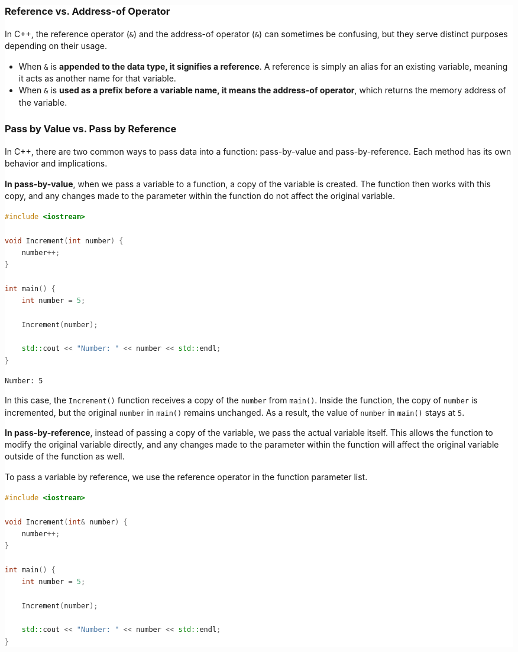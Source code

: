 ### Reference vs. Address-of Operator

In C++, the reference operator (`&`) and the address-of operator (`&`) can sometimes be confusing, but they serve distinct purposes depending on their usage.

- When `&` is **appended to the data type, it signifies a reference**. A reference is simply an alias for an existing variable, meaning it acts as another name for that variable.
- When `&` is **used as a prefix before a variable name, it means the address-of operator**, which returns the memory address of the variable. 

### Pass by Value vs. Pass by Reference

In C++, there are two common ways to pass data into a function: pass-by-value and pass-by-reference.
Each method has its own behavior and implications.

**In pass-by-value**, when we pass a variable to a function, a copy of the variable is created.
The function then works with this copy, and any changes made to the parameter within the function do not affect the original variable.

```cpp title="main.cpp"
#include <iostream>

void Increment(int number) {
    number++;
}

int main() {
    int number = 5;

    Increment(number);

    std::cout << "Number: " << number << std::endl;
}
```

``` title="output"
Number: 5
```

In this case, the `Increment()` function receives a copy of the `number` from `main()`.
Inside the function, the copy of `number` is incremented, but the original `number` in `main()` remains unchanged.
As a result, the value of `number` in `main()` stays at `5`.

**In pass-by-reference**, instead of passing a copy of the variable, we pass the actual variable itself.
This allows the function to modify the original variable directly, and any changes made to the parameter within the function will affect the original variable outside of the function as well.

To pass a variable by reference, we use the reference operator in the function parameter list. 

```cpp title="main.cpp"
#include <iostream>

void Increment(int& number) {
    number++;
}

int main() {
    int number = 5;

    Increment(number);

    std::cout << "Number: " << number << std::endl;
}
```
